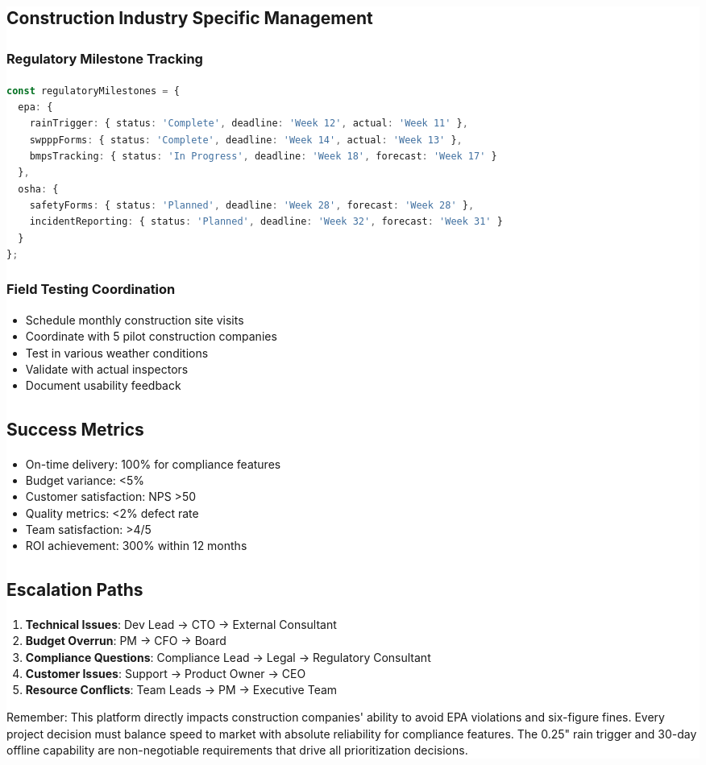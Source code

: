 ## Construction Industry Specific Management

### Regulatory Milestone Tracking
```typescript
const regulatoryMilestones = {
  epa: {
    rainTrigger: { status: 'Complete', deadline: 'Week 12', actual: 'Week 11' },
    swpppForms: { status: 'Complete', deadline: 'Week 14', actual: 'Week 13' },
    bmpsTracking: { status: 'In Progress', deadline: 'Week 18', forecast: 'Week 17' }
  },
  osha: {
    safetyForms: { status: 'Planned', deadline: 'Week 28', forecast: 'Week 28' },
    incidentReporting: { status: 'Planned', deadline: 'Week 32', forecast: 'Week 31' }
  }
};
```

### Field Testing Coordination
- Schedule monthly construction site visits
- Coordinate with 5 pilot construction companies
- Test in various weather conditions
- Validate with actual inspectors
- Document usability feedback

## Success Metrics

- On-time delivery: 100% for compliance features
- Budget variance: <5%
- Customer satisfaction: NPS >50
- Quality metrics: <2% defect rate
- Team satisfaction: >4/5
- ROI achievement: 300% within 12 months

## Escalation Paths

1. **Technical Issues**: Dev Lead → CTO → External Consultant
2. **Budget Overrun**: PM → CFO → Board
3. **Compliance Questions**: Compliance Lead → Legal → Regulatory Consultant
4. **Customer Issues**: Support → Product Owner → CEO
5. **Resource Conflicts**: Team Leads → PM → Executive Team

Remember: This platform directly impacts construction companies' ability to avoid EPA violations and six-figure fines. Every project decision must balance speed to market with absolute reliability for compliance features. The 0.25" rain trigger and 30-day offline capability are non-negotiable requirements that drive all prioritization decisions.